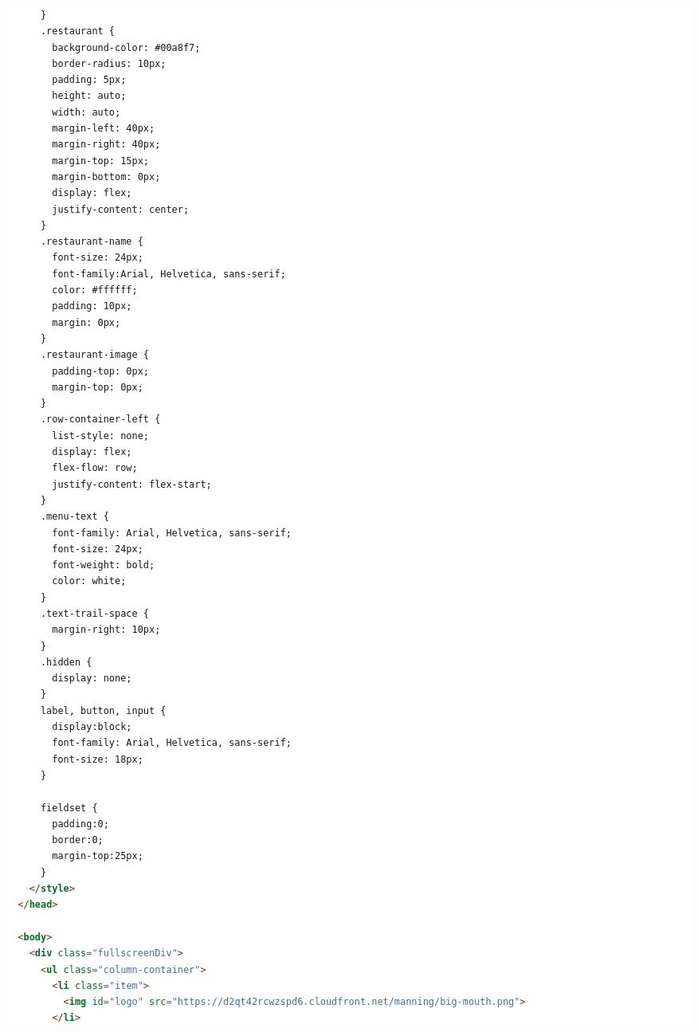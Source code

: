 ```html
      }
      .restaurant {
        background-color: #00a8f7;
        border-radius: 10px;
        padding: 5px;
        height: auto;
        width: auto;
        margin-left: 40px;
        margin-right: 40px;
        margin-top: 15px;
        margin-bottom: 0px;
        display: flex;
        justify-content: center;
      }
      .restaurant-name {
        font-size: 24px;
        font-family:Arial, Helvetica, sans-serif;
        color: #ffffff;
        padding: 10px;
        margin: 0px;
      }
      .restaurant-image {
        padding-top: 0px;
        margin-top: 0px;
      }
      .row-container-left {
        list-style: none;
        display: flex;
        flex-flow: row;
        justify-content: flex-start;
      }
      .menu-text {
        font-family: Arial, Helvetica, sans-serif;
        font-size: 24px;
        font-weight: bold;
        color: white;
      }
      .text-trail-space {
        margin-right: 10px;
      }
      .hidden {
        display: none;
      }
      label, button, input {
        display:block;
        font-family: Arial, Helvetica, sans-serif;
        font-size: 18px;
      }
      
      fieldset { 
        padding:0; 
        border:0; 
        margin-top:25px; 
      }
    </style>
  </head>

  <body>
    <div class="fullscreenDiv">
      <ul class="column-container">
        <li class="item">
          <img id="logo" src="https://d2qt42rcwzspd6.cloudfront.net/manning/big-mouth.png">
        </li>
```